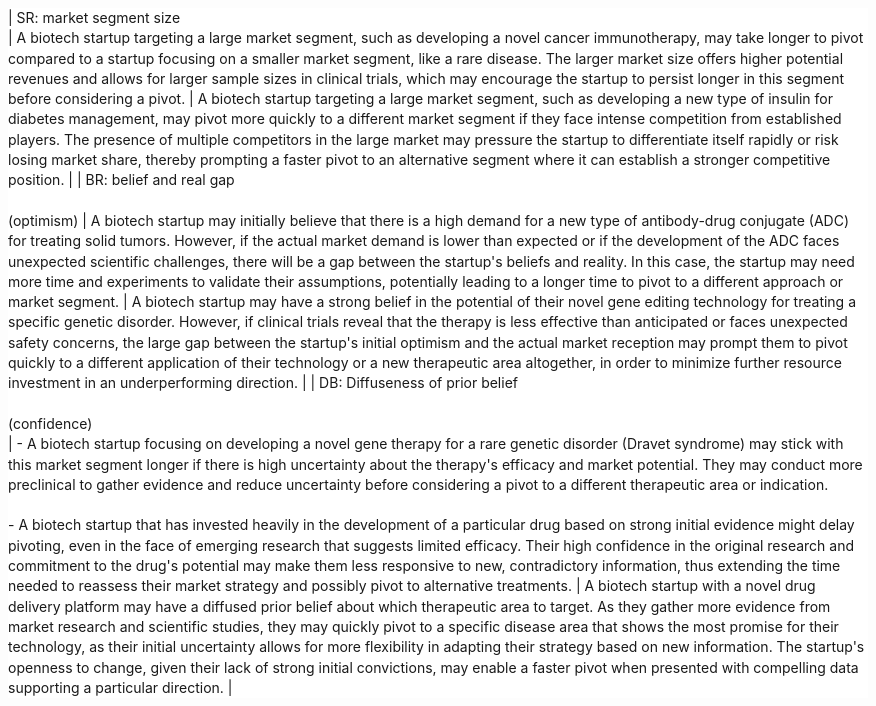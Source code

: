 | SR: market segment size<br>                             | A biotech startup targeting a large market segment, such as developing a novel cancer immunotherapy, may take longer to pivot compared to a startup focusing on a smaller market segment, like a rare disease. The larger market size offers higher potential revenues and allows for larger sample sizes in clinical trials, which may encourage the startup to persist longer in this segment before considering a pivot.                                                                                                                                                                                                                                                                                                                                                                                                                                                                   | A biotech startup targeting a large market segment, such as developing a new type of insulin for diabetes management, may pivot more quickly to a different market segment if they face intense competition from established players. The presence of multiple competitors in the large market may pressure the startup to differentiate itself rapidly or risk losing market share, thereby prompting a faster pivot to an alternative segment where it can establish a stronger competitive position.                                                                                                       |
| BR: belief and real gap<br><br>(optimism)               | A biotech startup may initially believe that there is a high demand for a new type of antibody-drug conjugate (ADC) for treating solid tumors. However, if the actual market demand is lower than expected or if the development of the ADC faces unexpected scientific challenges, there will be a gap between the startup's beliefs and reality. In this case, the startup may need more time and experiments to validate their assumptions, potentially leading to a longer time to pivot to a different approach or market segment.                                                                                                                                                                                                                                                                                                                                                       | A biotech startup may have a strong belief in the potential of their novel gene editing technology for treating a specific genetic disorder. However, if clinical trials reveal that the therapy is less effective than anticipated or faces unexpected safety concerns, the large gap between the startup's initial optimism and the actual market reception may prompt them to pivot quickly to a different application of their technology or a new therapeutic area altogether, in order to minimize further resource investment in an underperforming direction.                                         |
| DB: Diffuseness of prior belief<br><br>(confidence)<br> | - A biotech startup focusing on developing a novel gene therapy for a rare genetic disorder (Dravet syndrome) may stick with this market segment longer if there is high uncertainty about the therapy's efficacy and market potential. They may conduct more preclinical to gather evidence and reduce uncertainty before considering a pivot to a different therapeutic area or indication.<br><br>- A biotech startup that has invested heavily in the development of a particular drug based on strong initial evidence might delay pivoting, even in the face of emerging research that suggests limited efficacy. Their high confidence in the original research and commitment to the drug's potential may make them less responsive to new, contradictory information, thus extending the time needed to reassess their market strategy and possibly pivot to alternative treatments. | A biotech startup with a novel drug delivery platform may have a diffused prior belief about which therapeutic area to target. As they gather more evidence from market research and scientific studies, they may quickly pivot to a specific disease area that shows the most promise for their technology, as their initial uncertainty allows for more flexibility in adapting their strategy based on new information. The startup's openness to change, given their lack of strong initial convictions, may enable a faster pivot when presented with compelling data supporting a particular direction. |